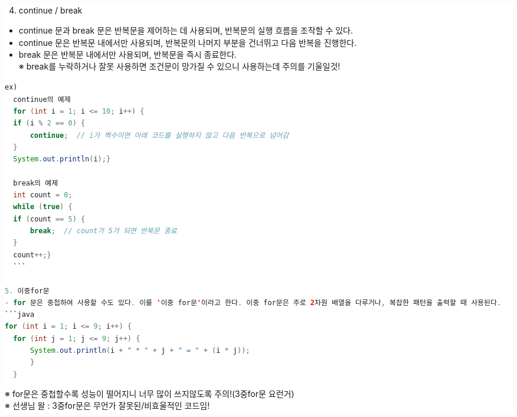   4. continue / break
  - continue 문과 break 문은 반복문을 제어하는 데 사용되며, 반복문의 실행 흐름을 조작할 수 있다.
  - continue 문은 반복문 내에서만 사용되며, 반복문의 나머지 부분을 건너뛰고 다음 반복을 진행한다.
  - break 문은 반복문 내에서만 사용되며, 반복문을 즉시 종료한다.  
  ※ break를 누락하거나 잘못 사용하면 조건문이 망가질 수 있으니 사용하는데 주의를 기울일것!  
  ```java
  ex)
    continue의 예제
    for (int i = 1; i <= 10; i++) {
    if (i % 2 == 0) {
        continue;  // i가 짝수이면 아래 코드를 실행하지 않고 다음 반복으로 넘어감
    }
    System.out.println(i);}
    
    break의 예제
    int count = 0;
    while (true) {
    if (count == 5) {
        break;  // count가 5가 되면 반복문 종료
    }
    count++;}
    ```

  5. 이중for문
  - for 문은 중첩하여 사용할 수도 있다. 이를 '이중 for문'이라고 한다. 이중 for문은 주로 2차원 배열을 다루거나, 복잡한 패턴을 출력할 때 사용된다.  
  ```java
  for (int i = 1; i <= 9; i++) {
    for (int j = 1; j <= 9; j++) {
        System.out.println(i + " * " + j + " = " + (i * j));
        }
    }
  ```
  ※ for문은 중첩할수록 성능이 떨어지니 너무 많이 쓰지않도록 주의!(3중for문 요런거)  
  ※ 선생님 왈 : 3중for문은 무언가 잘못된/비효울적인 코드임!
